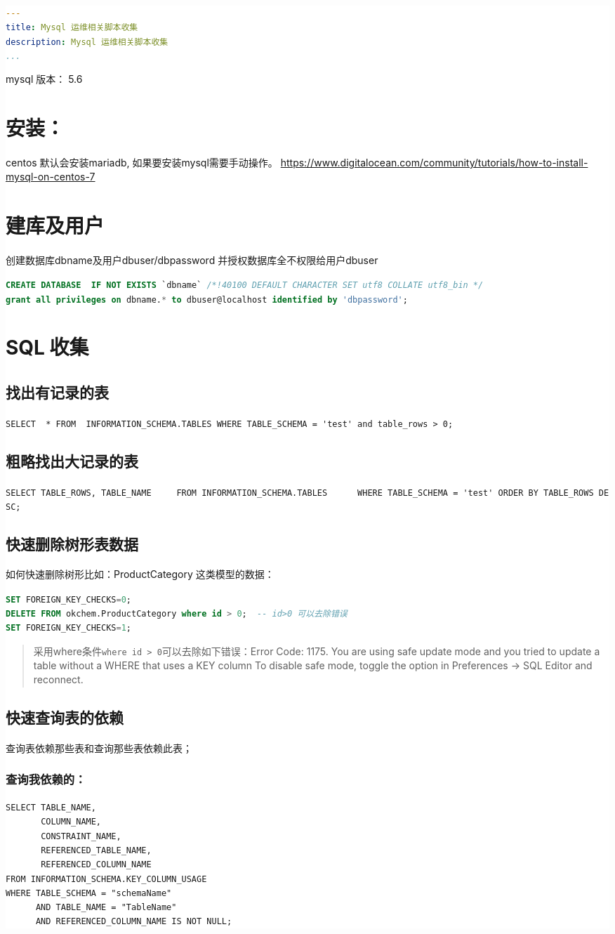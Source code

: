 ```yaml
---
title: Mysql 运维相关脚本收集
description: Mysql 运维相关脚本收集
...
```

mysql 版本： 5.6

# 安装：
centos 默认会安装mariadb, 如果要安装mysql需要手动操作。
https://www.digitalocean.com/community/tutorials/how-to-install-mysql-on-centos-7
# 建库及用户
创建数据库dbname及用户dbuser/dbpassword 并授权数据库全不权限给用户dbuser
```sql
CREATE DATABASE  IF NOT EXISTS `dbname` /*!40100 DEFAULT CHARACTER SET utf8 COLLATE utf8_bin */
grant all privileges on dbname.* to dbuser@localhost identified by 'dbpassword';
```
# SQL 收集
## 找出有记录的表
```
SELECT  * FROM  INFORMATION_SCHEMA.TABLES WHERE TABLE_SCHEMA = 'test' and table_rows > 0;
```
## 粗略找出大记录的表
```
SELECT TABLE_ROWS, TABLE_NAME     FROM INFORMATION_SCHEMA.TABLES      WHERE TABLE_SCHEMA = 'test' ORDER BY TABLE_ROWS DESC;
```
## 快速删除树形表数据
如何快速删除树形比如：ProductCategory 这类模型的数据：
```sql
SET FOREIGN_KEY_CHECKS=0;
DELETE FROM okchem.ProductCategory where id > 0;  -- id>0 可以去除错误
SET FOREIGN_KEY_CHECKS=1;
```
> 采用where条件`where id > 0`可以去除如下错误：Error Code: 1175. You are using safe update mode and you tried to update a table without a WHERE that uses a KEY column To disable safe mode, toggle the option in Preferences -> SQL Editor and reconnect.

## 快速查询表的依赖
查询表依赖那些表和查询那些表依赖此表； 

### 查询我依赖的：
```
SELECT TABLE_NAME,
       COLUMN_NAME,
       CONSTRAINT_NAME,
       REFERENCED_TABLE_NAME,
       REFERENCED_COLUMN_NAME
FROM INFORMATION_SCHEMA.KEY_COLUMN_USAGE
WHERE TABLE_SCHEMA = "schemaName" 
      AND TABLE_NAME = "TableName" 
      AND REFERENCED_COLUMN_NAME IS NOT NULL;
```
